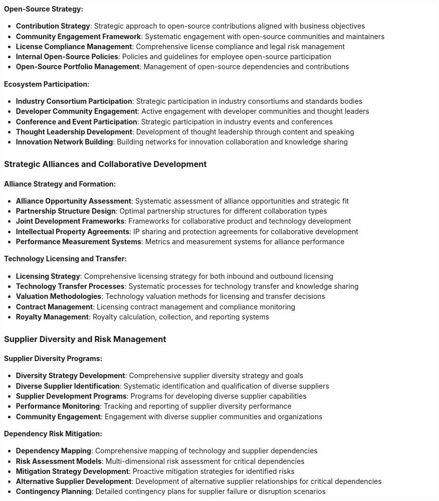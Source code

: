 **Open-Source Strategy:**
- **Contribution Strategy**: Strategic approach to open-source contributions aligned with business objectives
- **Community Engagement Framework**: Systematic engagement with open-source communities and maintainers
- **License Compliance Management**: Comprehensive license compliance and legal risk management
- **Internal Open-Source Policies**: Policies and guidelines for employee open-source participation
- **Open-Source Portfolio Management**: Management of open-source dependencies and contributions

**Ecosystem Participation:**
- **Industry Consortium Participation**: Strategic participation in industry consortiums and standards bodies
- **Developer Community Engagement**: Active engagement with developer communities and thought leaders
- **Conference and Event Participation**: Strategic participation in industry events and conferences
- **Thought Leadership Development**: Development of thought leadership through content and speaking
- **Innovation Network Building**: Building networks for innovation collaboration and knowledge sharing

### Strategic Alliances and Collaborative Development

**Alliance Strategy and Formation:**
- **Alliance Opportunity Assessment**: Systematic assessment of alliance opportunities and strategic fit
- **Partnership Structure Design**: Optimal partnership structures for different collaboration types
- **Joint Development Frameworks**: Frameworks for collaborative product and technology development
- **Intellectual Property Agreements**: IP sharing and protection agreements for collaborative development
- **Performance Measurement Systems**: Metrics and measurement systems for alliance performance

**Technology Licensing and Transfer:**
- **Licensing Strategy**: Comprehensive licensing strategy for both inbound and outbound licensing
- **Technology Transfer Processes**: Systematic processes for technology transfer and knowledge sharing
- **Valuation Methodologies**: Technology valuation methods for licensing and transfer decisions
- **Contract Management**: Licensing contract management and compliance monitoring
- **Royalty Management**: Royalty calculation, collection, and reporting systems

### Supplier Diversity and Risk Management

**Supplier Diversity Programs:**
- **Diversity Strategy Development**: Comprehensive supplier diversity strategy and goals
- **Diverse Supplier Identification**: Systematic identification and qualification of diverse suppliers
- **Supplier Development Programs**: Programs for developing diverse supplier capabilities
- **Performance Monitoring**: Tracking and reporting of supplier diversity performance
- **Community Engagement**: Engagement with diverse supplier communities and organizations

**Dependency Risk Mitigation:**
- **Dependency Mapping**: Comprehensive mapping of technology and supplier dependencies
- **Risk Assessment Models**: Multi-dimensional risk assessment for critical dependencies
- **Mitigation Strategy Development**: Proactive mitigation strategies for identified risks
- **Alternative Supplier Development**: Development of alternative supplier relationships for critical dependencies
- **Contingency Planning**: Detailed contingency plans for supplier failure or disruption scenarios
